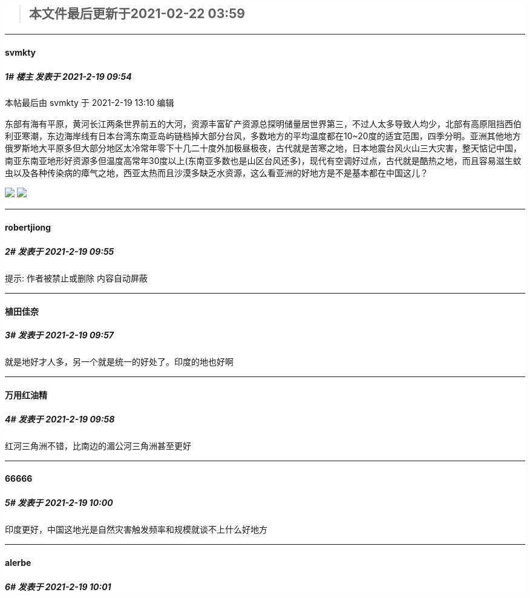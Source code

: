 > ## **本文件最后更新于2021-02-22 03:59** 


-----

####  svmkty  
##### 1#       楼主       发表于 2021-2-19 09:54


 本帖最后由 svmkty 于 2021-2-19 13:10 编辑 

东部有海有平原，黄河长江两条世界前五的大河，资源丰富矿产资源总探明储量居世界第三，不过人太多导致人均少，北部有高原阻挡西伯利亚寒潮，东边海岸线有日本台湾东南亚岛屿链档掉大部分台风，多数地方的平均温度都在10~20度的适宜范围，四季分明。亚洲其他地方俄罗斯地大平原多但大部分地区太冷常年零下十几二十度外加极昼极夜，古代就是苦寒之地，日本地震台风火山三大灾害，整天惦记中国，南亚东南亚地形好资源多但温度高常年30度以上(东南亚多数也是山区台风还多)，现代有空调好过点，古代就是酷热之地，而且容易滋生蚊虫以及各种传染病的瘴气之地，西亚太热而且沙漠多缺乏水资源，这么看亚洲的好地方是不是基本都在中国这儿？

<img src="https://i.loli.net/2021/02/19/MhCbtji8YQveXoG.jpg" referrerpolicy="no-referrer">

<img src="https://i.loli.net/2021/02/19/IEkgdAx7VNQMcvh.jpg" referrerpolicy="no-referrer">


-----

####  robertjiong  
##### 2#       发表于 2021-2-19 09:55

提示: 作者被禁止或删除 内容自动屏蔽


-----

####  植田佳奈  
##### 3#       发表于 2021-2-19 09:57


就是地好才人多，另一个就是统一的好处了。印度的地也好啊


-----

####  万用红油精  
##### 4#       发表于 2021-2-19 09:58


红河三角洲不错，比南边的湄公河三角洲甚至更好


-----

####  66666  
##### 5#       发表于 2021-2-19 10:00


印度更好，中国这地光是自然灾害触发频率和规模就谈不上什么好地方


-----

####  alerbe  
##### 6#       发表于 2021-2-19 10:01
